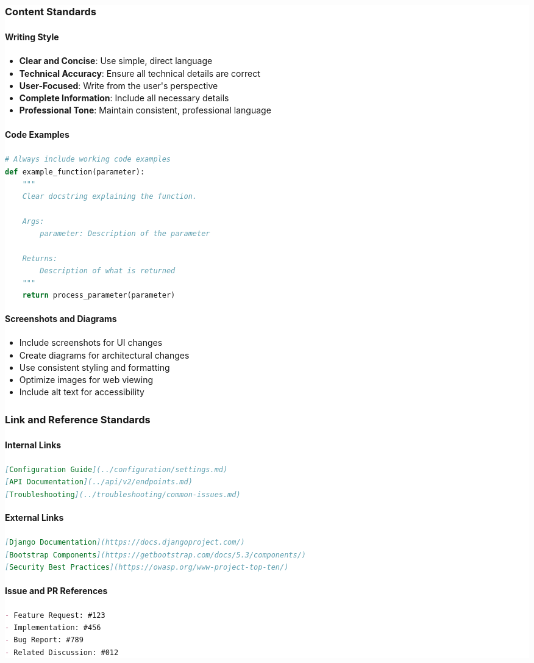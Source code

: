 ### Content Standards

#### Writing Style
- **Clear and Concise**: Use simple, direct language
- **Technical Accuracy**: Ensure all technical details are correct
- **User-Focused**: Write from the user's perspective
- **Complete Information**: Include all necessary details
- **Professional Tone**: Maintain consistent, professional language

#### Code Examples
```python
# Always include working code examples
def example_function(parameter):
    """
    Clear docstring explaining the function.
    
    Args:
        parameter: Description of the parameter
    
    Returns:
        Description of what is returned
    """
    return process_parameter(parameter)
```

#### Screenshots and Diagrams
- Include screenshots for UI changes
- Create diagrams for architectural changes
- Use consistent styling and formatting
- Optimize images for web viewing
- Include alt text for accessibility

### Link and Reference Standards

#### Internal Links
```markdown
[Configuration Guide](../configuration/settings.md)
[API Documentation](../api/v2/endpoints.md)
[Troubleshooting](../troubleshooting/common-issues.md)
```

#### External Links
```markdown
[Django Documentation](https://docs.djangoproject.com/)
[Bootstrap Components](https://getbootstrap.com/docs/5.3/components/)
[Security Best Practices](https://owasp.org/www-project-top-ten/)
```

#### Issue and PR References
```markdown
- Feature Request: #123
- Implementation: #456
- Bug Report: #789
- Related Discussion: #012
```
